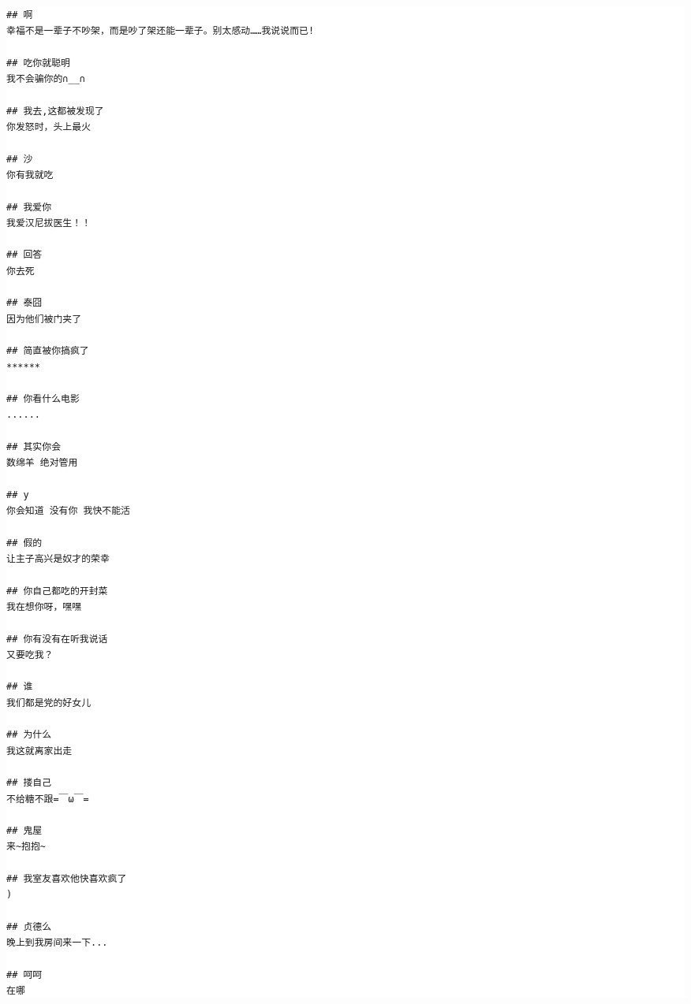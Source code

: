 ~~~~(>_<)~~~~
## 啊
幸福不是一辈子不吵架，而是吵了架还能一辈子。别太感动……我说说而已!

## 吃你就聪明
我不会骗你的∩__∩

## 我去,这都被发现了
你发怒时，头上最火

## 沙
你有我就吃

## 我爱你
我爱汉尼拔医生！！

## 回答
你去死

## 泰囧
因为他们被门夹了

## 简直被你搞疯了
******

## 你看什么电影
......

## 其实你会
数绵羊 绝对管用

## y
你会知道 没有你 我快不能活

## 假的
让主子高兴是奴才的荣幸

## 你自己都吃的开封菜
我在想你呀，嘿嘿

## 你有没有在听我说话
又要吃我？

## 谁
我们都是党的好女儿

## 为什么
我这就离家出走

## 搂自己
不给糖不跟=￣ω￣=

## 鬼屋
来~抱抱~

## 我室友喜欢他快喜欢疯了
)

## 贞德么
晚上到我房间来一下...

## 呵呵
在哪

~~~~